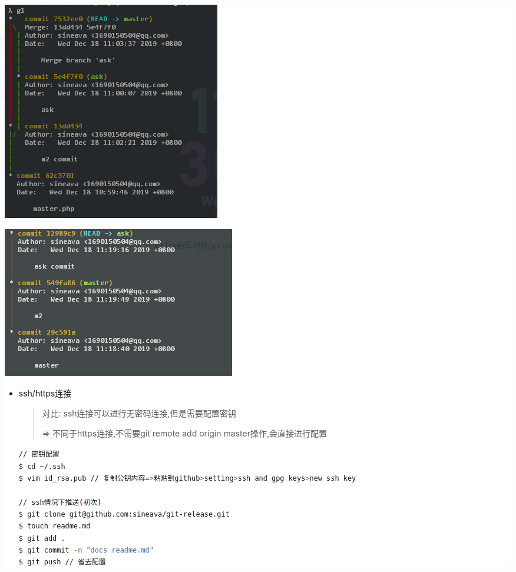   ![](./img/rebase01.png)

  ![](./img/rebase02.png)

- ssh/https连接

  >对比: ssh连接可以进行无密码连接,但是需要配置密钥
  >
  >=> 不同于https连接,不需要git remote add origin master操作,会直接进行配置

  ```bash
  // 密钥配置
  $ cd ~/.ssh
  $ vim id_rsa.pub // 复制公钥内容=>粘贴到github>setting>ssh and gpg keys>new ssh key
  
  // ssh情况下推送(初次)
  $ git clone git@github.com:sineava/git-release.git 
  $ touch readme.md
  $ git add .
  $ git commit -m "docs readme.md"
  $ git push // 省去配置
  ```

